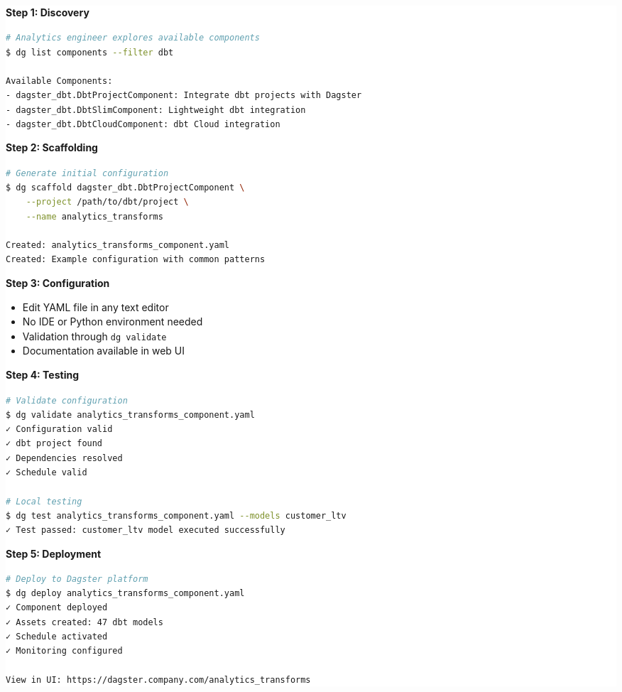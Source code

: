 **Step 1: Discovery**

```bash
# Analytics engineer explores available components
$ dg list components --filter dbt

Available Components:
- dagster_dbt.DbtProjectComponent: Integrate dbt projects with Dagster
- dagster_dbt.DbtSlimComponent: Lightweight dbt integration
- dagster_dbt.DbtCloudComponent: dbt Cloud integration
```

**Step 2: Scaffolding**

```bash
# Generate initial configuration
$ dg scaffold dagster_dbt.DbtProjectComponent \
    --project /path/to/dbt/project \
    --name analytics_transforms

Created: analytics_transforms_component.yaml
Created: Example configuration with common patterns
```

**Step 3: Configuration**

- Edit YAML file in any text editor
- No IDE or Python environment needed
- Validation through `dg validate`
- Documentation available in web UI

**Step 4: Testing**

```bash
# Validate configuration
$ dg validate analytics_transforms_component.yaml
✓ Configuration valid
✓ dbt project found
✓ Dependencies resolved
✓ Schedule valid

# Local testing
$ dg test analytics_transforms_component.yaml --models customer_ltv
✓ Test passed: customer_ltv model executed successfully
```

**Step 5: Deployment**

```bash
# Deploy to Dagster platform
$ dg deploy analytics_transforms_component.yaml
✓ Component deployed
✓ Assets created: 47 dbt models
✓ Schedule activated
✓ Monitoring configured

View in UI: https://dagster.company.com/analytics_transforms
```
